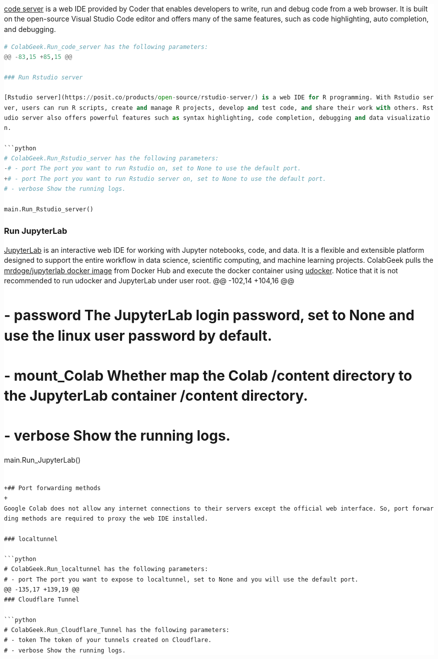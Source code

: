  [code server](https://github.com/coder/code-server) is a web IDE provided by Coder that enables developers to write, run and debug code from a web browser. It is built on the open-source Visual Studio Code editor and offers many of the same features, such as code highlighting, auto completion, and debugging.
 
 ```python
 # ColabGeek.Run_code_server has the following parameters:
@@ -83,15 +85,15 @@
 
 ### Run Rstudio server
 
 [Rstudio server](https://posit.co/products/open-source/rstudio-server/) is a web IDE for R programming. With Rstudio server, users can run R scripts, create and manage R projects, develop and test code, and share their work with others. Rstudio server also offers powerful features such as syntax highlighting, code completion, debugging and data visualization.
 
 ```python
 # ColabGeek.Run_Rstudio_server has the following parameters:
-# - port The port you want to run Rstudio on, set to None to use the default port.
+# - port The port you want to run Rstudio server on, set to None to use the default port.
 # - verbose Show the running logs.
 
 main.Run_Rstudio_server()
 ```
 
 ### Run JupyterLab
 [JupyterLab](https://jupyterlab.readthedocs.io/en/stable/index.html) is an interactive web IDE for working with Jupyter notebooks, code, and data. It is a flexible and extensible platform designed to support the entire workflow in data science, scientific computing, and machine learning projects. ColabGeek pulls the [mrdoge/jupyterlab docker image](https://hub.docker.com/r/mrdoge/jupyterlab) from Docker Hub and execute the docker container using [udocker](https://github.com/indigo-dc/udocker). Notice that it is not recommended to run udocker and JupyterLab under user root.
@@ -102,14 +104,16 @@
 # - password The JupyterLab login password, set to None and use the linux user password by default.
 # - mount_Colab Whether map the Colab /content directory to the JupyterLab container /content directory.
 # - verbose Show the running logs.
 
 main.Run_JupyterLab()
 ```
 
+## Port forwarding methods
+
 Google Colab does not allow any internet connections to their servers except the official web interface. So, port forwarding methods are required to proxy the web IDE installed.
 
 ### localtunnel
 
 ```python
 # ColabGeek.Run_localtunnel has the following parameters:
 # - port The port you want to expose to localtunnel, set to None and you will use the default port.
@@ -135,17 +139,19 @@
 ### Cloudflare Tunnel
 
 ```python
 # ColabGeek.Run_Cloudflare_Tunnel has the following parameters:
 # - token The token of your tunnels created on Cloudflare.
 # - verbose Show the running logs.
 
 ```